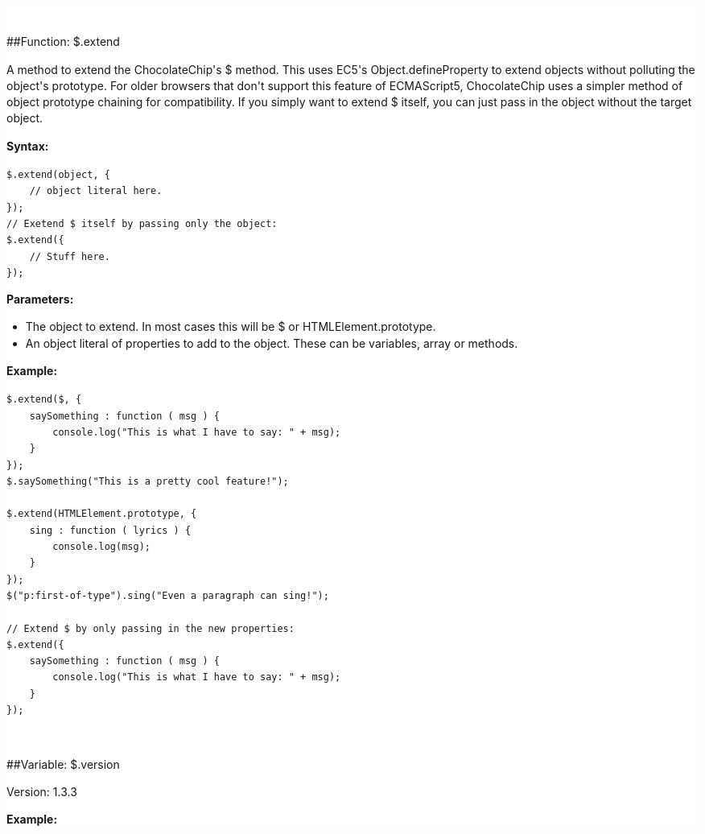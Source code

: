 


&nbsp;

##Function: $.extend

A method to extend the ChocolateChip's $ method. This uses EC5's Object.defineProperty to extend objects without polluting the object's prototype. For older browsers that don't support this feature of ECMAScript5, ChocolateChip uses a simpler method of object prototype chaining for compatibility. If you simply want to extend $ itself, you can just pass in the object without the target object.

**Syntax:**

    $.extend(object, {
        // object literal here.
    });
    // Exetend $ itself by passing only the object:
    $.extend({
    	// Stuff here.
    });

**Parameters:**

- The object to extend. In most cases this will be $ or HTMLElement.prototype.
- An object literal of properties to add to the object. These can be variables, array or methods.

**Example:**

    $.extend($, {
        saySomething : function ( msg ) {
            console.log("This is what I have to say: " + msg);
        }
    });
    $.saySomething("This is a pretty cool feature!");
    
    $.extend(HTMLElement.prototype, {
        sing : function ( lyrics ) {
            console.log(msg);
        }
    });
    $("p:first-of-type").sing("Even a paragraph can sing!");
	
	// Extend $ by only passing in the new properties:
	$.extend({
		saySomething : function ( msg ) {
			console.log("This is what I have to say: " + msg);
		}
	});



&nbsp;

##Variable: $.version

Version: 1.3.3

**Example:**
